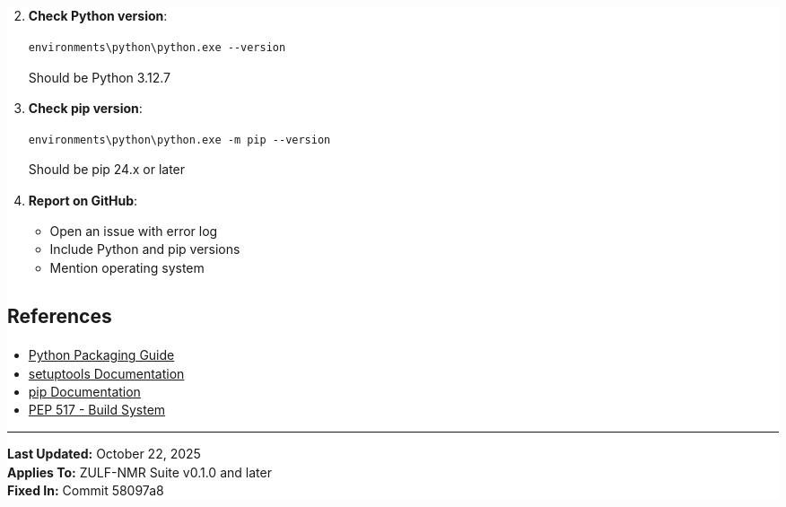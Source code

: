 2. **Check Python version**:
   ```batch
   environments\python\python.exe --version
   ```
   Should be Python 3.12.7

3. **Check pip version**:
   ```batch
   environments\python\python.exe -m pip --version
   ```
   Should be pip 24.x or later

4. **Report on GitHub**:
   - Open an issue with error log
   - Include Python and pip versions
   - Mention operating system

## References

- [Python Packaging Guide](https://packaging.python.org/)
- [setuptools Documentation](https://setuptools.pypa.io/)
- [pip Documentation](https://pip.pypa.io/)
- [PEP 517 - Build System](https://peps.python.org/pep-0517/)

---

**Last Updated:** October 22, 2025  
**Applies To:** ZULF-NMR Suite v0.1.0 and later  
**Fixed In:** Commit 58097a8
